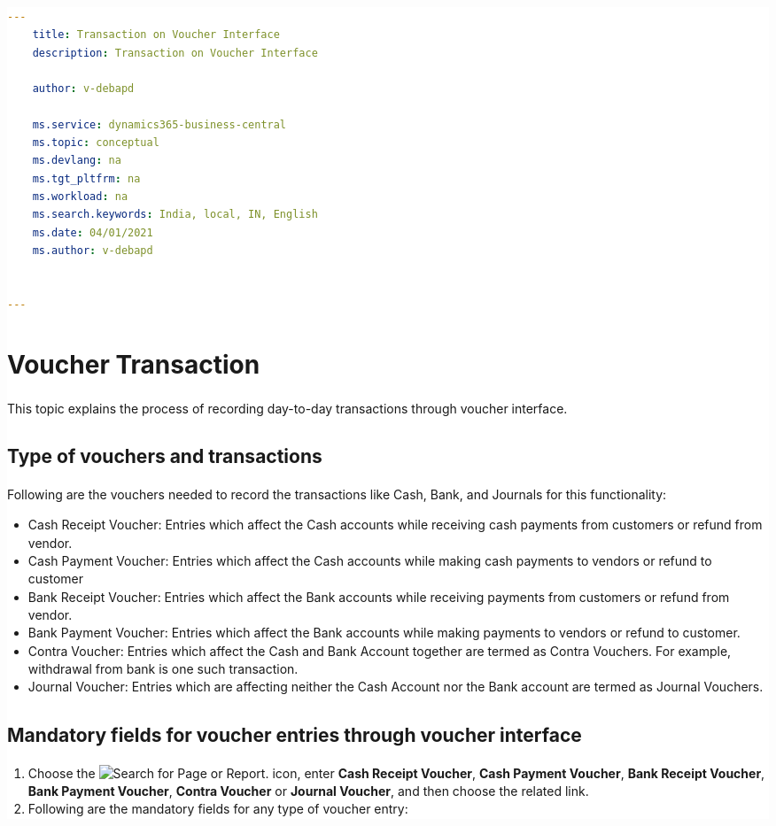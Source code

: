 ```yaml
---
    title: Transaction on Voucher Interface
    description: Transaction on Voucher Interface

    author: v-debapd

    ms.service: dynamics365-business-central
    ms.topic: conceptual
    ms.devlang: na
    ms.tgt_pltfrm: na
    ms.workload: na
    ms.search.keywords: India, local, IN, English
    ms.date: 04/01/2021
    ms.author: v-debapd


---
```

# Voucher Transaction



This topic explains the process of recording day-to-day transactions through voucher interface.

## Type of vouchers and transactions

Following are the vouchers needed to record the transactions like Cash, Bank, and Journals for this functionality:
- Cash Receipt Voucher: Entries which affect the Cash accounts while receiving cash payments from customers or refund from vendor. 
- Cash Payment Voucher: Entries which affect the Cash accounts while making cash payments to vendors or refund to customer 
- Bank Receipt Voucher: Entries which affect the Bank accounts while receiving payments from customers or refund from vendor. 
- Bank Payment Voucher: Entries which affect the Bank accounts while making payments to vendors or refund to customer. 
- Contra Voucher: Entries which affect the Cash and Bank Account together are termed as Contra Vouchers. For example, withdrawal from bank is one such transaction. 
- Journal Voucher: Entries which are affecting neither the Cash Account nor the Bank account are termed as Journal Vouchers. 


## Mandatory fields for voucher entries through voucher interface

1. Choose the ![Search for Page or Report.](image/search_small.png "Search for Page or Report icon") icon, enter **Cash Receipt Voucher**, **Cash Payment Voucher**, **Bank Receipt Voucher**, **Bank Payment Voucher**, **Contra Voucher** or **Journal Voucher**, and then choose the related link. 
2. Following are the mandatory fields for any type of voucher entry:

